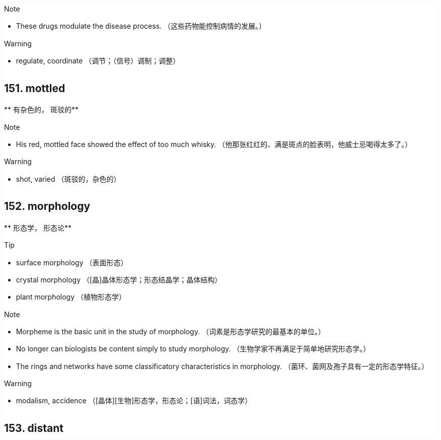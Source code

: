 > [!NOTE]
>
> - These drugs modulate the disease process. （这些药物能控制病情的发展。）
>

> [!WARNING]
>
> - regulate, coordinate （调节；（信号）调制；调整）
>

## 151. mottled

** 有杂色的， 斑驳的**

> [!NOTE]
>
> - His red, mottled face showed the effect of too much whisky. （他那张红红的、满是斑点的脸表明，他威士忌喝得太多了。）
>

> [!WARNING]
>
> - shot, varied （斑驳的，杂色的）
>

## 152. morphology

** 形态学， 形态论**

> [!TIP]
>
> - surface morphology （表面形态）
>
> - crystal morphology （[晶]晶体形态学；形态结晶学；晶体结构）
>
> - plant morphology （植物形态学）
>

> [!NOTE]
>
> - Morpheme is the basic unit in the study of morphology. （词素是形态学研究的最基本的单位。）
>
> - No longer can biologists be content simply to study morphology. （生物学家不再满足于简单地研究形态学。）
>
> - The rings and networks have some classificatory characteristics in morphology. （菌环、菌网及孢子具有一定的形态学特征。）
>

> [!WARNING]
>
> - modalism, accidence （[晶体][生物]形态学，形态论；[语]词法，词态学）
>

## 153. distant
